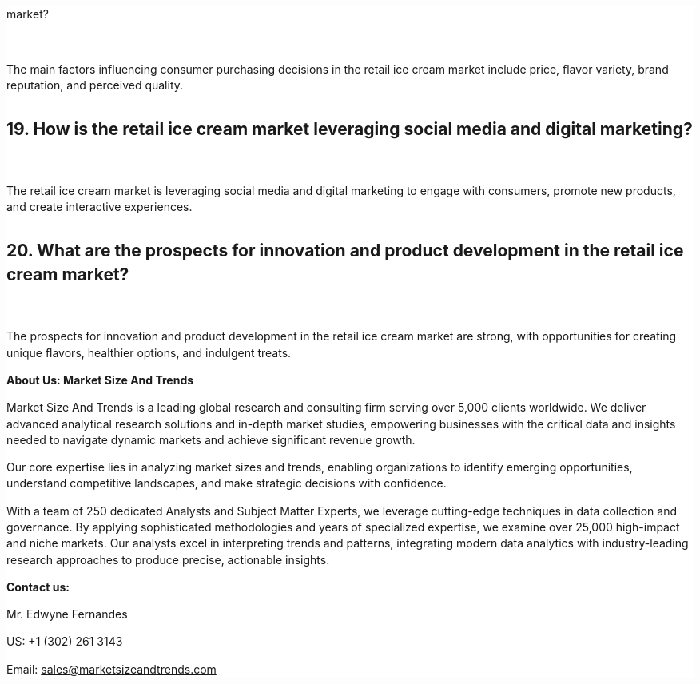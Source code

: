 market?</h2><p>&nbsp;</p><p>The main factors influencing consumer purchasing decisions in the retail ice cream market include price, flavor variety, brand reputation, and perceived quality.</p><h2>19. How is the retail ice cream market leveraging social media and digital marketing?</h2><p>&nbsp;</p><p>The retail ice cream market is leveraging social media and digital marketing to engage with consumers, promote new products, and create interactive experiences.</p><h2>20. What are the prospects for innovation and product development in the retail ice cream market?</h2><p>&nbsp;</p><p>The prospects for innovation and product development in the retail ice cream market are strong, with opportunities for creating unique flavors, healthier options, and indulgent treats.</p></body></html></p><p><strong>About Us:&nbsp;Market Size And Trends</strong></p><p>Market Size And Trends&nbsp;is a leading global research and consulting firm serving over 5,000 clients worldwide. We deliver advanced analytical research solutions and in-depth market studies, empowering businesses with the critical data and insights needed to navigate dynamic markets and achieve significant revenue growth.</p><p>Our core expertise lies in analyzing market sizes and trends, enabling organizations to identify emerging opportunities, understand competitive landscapes, and make strategic decisions with confidence.</p><p>With a team of 250 dedicated Analysts and Subject Matter Experts, we leverage cutting-edge techniques in data collection and governance. By applying sophisticated methodologies and years of specialized expertise, we examine over 25,000 high-impact and niche markets. Our analysts excel in interpreting trends and patterns, integrating modern data analytics with industry-leading research approaches to produce precise, actionable insights.</p><p><strong>Contact us:</strong></p><p>Mr. Edwyne Fernandes</p><p>US: +1 (302) 261 3143</p><p>Email: <a href="mailto:sales@marketsizeandtrends.com">sales@marketsizeandtrends.com</a>&nbsp;</p>
